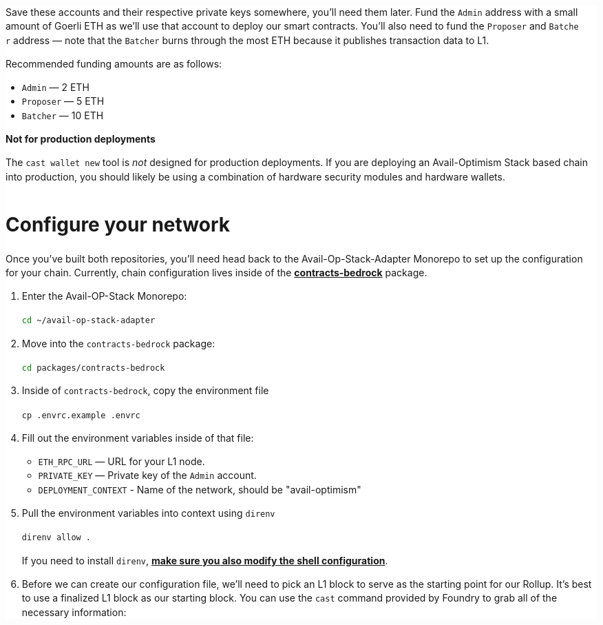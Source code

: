 Save these accounts and their respective private keys somewhere, you’ll need them later. Fund the `Admin` address with a small amount of Goerli ETH as we’ll use that account to deploy our smart contracts. You’ll also need to fund the `Proposer` and `Batcher` address — note that the `Batcher` burns through the most ETH because it publishes transaction data to L1.

Recommended funding amounts are as follows:

- `Admin` — 2 ETH
- `Proposer` — 5 ETH
- `Batcher` — 10 ETH

**Not for production deployments**

The `cast wallet new` tool is *not* designed for production deployments. If you are deploying an Avail-Optimism Stack based chain into production, you should likely be using a combination of hardware security modules and hardware wallets.

# Configure your network

Once you’ve built both repositories, you’ll need head back to the Avail-Op-Stack-Adapter Monorepo to set up the configuration for your chain. Currently, chain configuration lives inside of the **[contracts-bedrock](https://github.com/availproject/avail-optimism/tree/129032f15b76b0d2a940443a39433de931a97a44/packages/contracts-bedrock)** package.

1. Enter the Avail-OP-Stack Monorepo:

    ```bash
    cd ~/avail-op-stack-adapter
    ```

2. Move into the `contracts-bedrock` package:

    ```bash
    cd packages/contracts-bedrock
    ```

3. Inside of `contracts-bedrock`, copy the environment file

    ```
    cp .envrc.example .envrc
    ```

4. Fill out the environment variables inside of that file:
    - `ETH_RPC_URL` — URL for your L1 node.
    - `PRIVATE_KEY` — Private key of the `Admin` account.
    - `DEPLOYMENT_CONTEXT` - Name of the network, should be "avail-optimism"
5. Pull the environment variables into context using `direnv`

    ```bash
    direnv allow .
    ```

    If you need to install `direnv`, **[make sure you also modify the shell configuration](https://direnv.net/docs/hook.html)**.

6. Before we can create our configuration file, we’ll need to pick an L1 block to serve as the starting point for our Rollup. It’s best to use a finalized L1 block as our starting block. You can use the `cast` command provided by Foundry to grab all of the necessary information:
